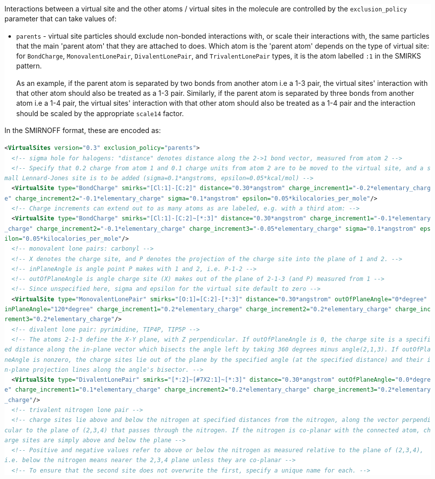Interactions between a virtual site and the other atoms / virtual sites in the molecule are controlled by the `exclusion_policy` parameter that can take values of:

* `parents` - virtual site particles should exclude non-bonded interactions with, or scale their interactions with, the 
  same particles that the main 'parent atom' that they are attached to does. Which atom is the 'parent atom' depends on 
  the type of virtual site: for `BondCharge`, `MonovalentLonePair`, `DivalentLonePair`, and `TrivalentLonePair` types, 
  it is the atom labelled `:1` in the SMIRKS pattern.

  As an example, if the parent atom is separated by two bonds from another atom i.e a 1-3 pair, the virtual sites'
  interaction with that other atom should also be treated as a 1-3 pair. Similarly, if the parent atom is separated by 
  three bonds from another atom i.e a 1-4 pair, the virtual sites' interaction with that other atom should also be 
  treated as a 1-4 pair and the interaction should be scaled by the appropriate `scale14` factor. 

In the SMIRNOFF format, these are encoded as:
```XML
<VirtualSites version="0.3" exclusion_policy="parents">
  <!-- sigma hole for halogens: "distance" denotes distance along the 2->1 bond vector, measured from atom 2 -->
  <!-- Specify that 0.2 charge from atom 1 and 0.1 charge units from atom 2 are to be moved to the virtual site, and a small Lennard-Jones site is to be added (sigma=0.1*angstroms, epsilon=0.05*kcal/mol) -->
  <VirtualSite type="BondCharge" smirks="[Cl:1]-[C:2]" distance="0.30*angstrom" charge_increment1="-0.2*elementary_charge" charge_increment2="-0.1*elementary_charge" sigma="0.1*angstrom" epsilon="0.05*kilocalories_per_mole"/>
  <!-- Charge increments can extend out to as many atoms as are labeled, e.g. with a third atom: -->
  <VirtualSite type="BondCharge" smirks="[Cl:1]-[C:2]~[*:3]" distance="0.30*angstrom" charge_increment1="-0.1*elementary_charge" charge_increment2="-0.1*elementary_charge" charge_increment3="-0.05*elementary_charge" sigma="0.1*angstrom" epsilon="0.05*kilocalories_per_mole"/>
  <!-- monovalent lone pairs: carbonyl -->
  <!-- X denotes the charge site, and P denotes the projection of the charge site into the plane of 1 and 2. -->
  <!-- inPlaneAngle is angle point P makes with 1 and 2, i.e. P-1-2 -->
  <!-- outOfPlaneAngle is angle charge site (X) makes out of the plane of 2-1-3 (and P) measured from 1 -->
  <!-- Since unspecified here, sigma and epsilon for the virtual site default to zero -->
  <VirtualSite type="MonovalentLonePair" smirks="[O:1]=[C:2]-[*:3]" distance="0.30*angstrom" outOfPlaneAngle="0*degree" inPlaneAngle="120*degree" charge_increment1="0.2*elementary_charge" charge_increment2="0.2*elementary_charge" charge_increment3="0.2*elementary_charge"/>
  <!-- divalent lone pair: pyrimidine, TIP4P, TIP5P -->
  <!-- The atoms 2-1-3 define the X-Y plane, with Z perpendicular. If outOfPlaneAngle is 0, the charge site is a specified distance along the in-plane vector which bisects the angle left by taking 360 degrees minus angle(2,1,3). If outOfPlaneAngle is nonzero, the charge sites lie out of the plane by the specified angle (at the specified distance) and their in-plane projection lines along the angle's bisector. -->
  <VirtualSite type="DivalentLonePair" smirks="[*:2]~[#7X2:1]~[*:3]" distance="0.30*angstrom" outOfPlaneAngle="0.0*degree" charge_increment1="0.1*elementary_charge" charge_increment2="0.2*elementary_charge" charge_increment3="0.2*elementary_charge"/>
  <!-- trivalent nitrogen lone pair -->
  <!-- charge sites lie above and below the nitrogen at specified distances from the nitrogen, along the vector perpendicular to the plane of (2,3,4) that passes through the nitrogen. If the nitrogen is co-planar with the connected atom, charge sites are simply above and below the plane -->
  <!-- Positive and negative values refer to above or below the nitrogen as measured relative to the plane of (2,3,4), i.e. below the nitrogen means nearer the 2,3,4 plane unless they are co-planar -->
  <!-- To ensure that the second site does not overwrite the first, specify a unique name for each. -->
```